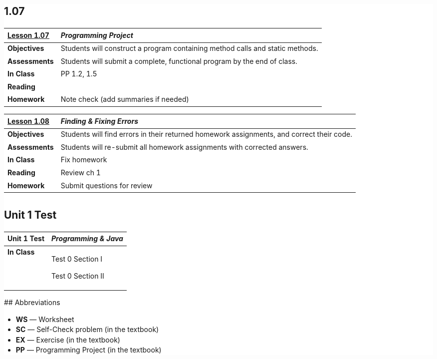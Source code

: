 ## 1.07 <a id="1-07"></a>

| ​[Lesson 1.07](https://tealsk12.gitbook.io/apcsa/unit-1-programming-and-java-2-weeks/lesson-107)​ | _Programming Project_ |
| :--- | :--- |
| **Objectives** | Students will construct a program containing method calls and static methods. |
| **Assessments** | Students will submit a complete, functional program by the end of class. |
| **In Class** | PP 1.2, 1.5 |
| **Reading** | ​ |
| **Homework** | Note check \(add summaries if needed\) |

| ​[Lesson 1.08](https://tealsk12.gitbook.io/apcsa/unit-1-programming-and-java-2-weeks/lesson-108)​ | _Finding & Fixing Errors_ |
| :--- | :--- |
| **Objectives** | Students will find errors in their returned homework assignments, and correct their code. |
| **Assessments** | Students will re-submit all homework assignments with corrected answers. |
| **In Class** | Fix homework |
| **Reading** | Review ch 1 |
| **Homework** | Submit questions for review |

## Unit 1 Test <a id="1-99"></a>

<table>
  <thead>
    <tr>
      <th style="text-align:left">Unit 1 Test</th>
      <th style="text-align:left"><em>Programming & Java</em>
      </th>
    </tr>
  </thead>
  <tbody>
    <tr>
      <td style="text-align:left"><b>In Class</b>
      </td>
      <td style="text-align:left">
        <p>Test 0 Section I</p>
        <p>Test 0 Section II</p>
      </td>
    </tr>
  </tbody>
</table>## Abbreviations <a id="abbreviations"></a>

* **WS** — Worksheet
* **SC** — Self-Check problem \(in the textbook\)
* **EX** — Exercise \(in the textbook\)
* **PP** — Programming Project \(in the textbook\)

